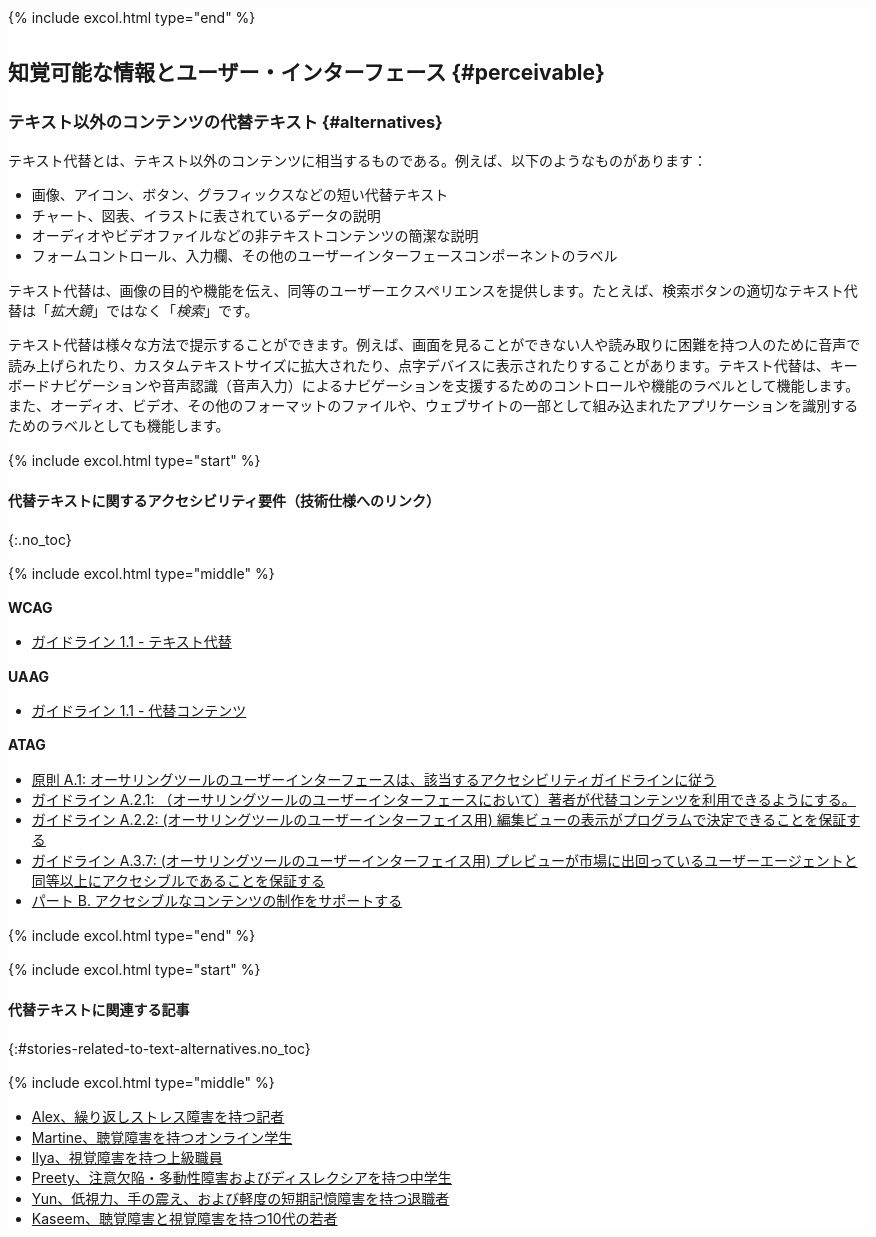 {% include excol.html type="end" %}

## 知覚可能な情報とユーザー・インターフェース {#perceivable}

### テキスト以外のコンテンツの代替テキスト {#alternatives}

テキスト代替とは、テキスト以外のコンテンツに相当するものである。例えば、以下のようなものがあります：

- 画像、アイコン、ボタン、グラフィックスなどの短い代替テキスト
- チャート、図表、イラストに表されているデータの説明
- オーディオやビデオファイルなどの非テキストコンテンツの簡潔な説明
- フォームコントロール、入力欄、その他のユーザーインターフェースコンポーネントのラベル

テキスト代替は、画像の目的や機能を伝え、同等のユーザーエクスペリエンスを提供します。たとえば、検索ボタンの適切なテキスト代替は「*拡大鏡*」ではなく「*検索*」です。

テキスト代替は様々な方法で提示することができます。例えば、画面を見ることができない人や読み取りに困難を持つ人のために音声で読み上げられたり、カスタムテキストサイズに拡大されたり、点字デバイスに表示されたりすることがあります。テキスト代替は、キーボードナビゲーションや音声認識（音声入力）によるナビゲーションを支援するためのコントロールや機能のラベルとして機能します。また、オーディオ、ビデオ、その他のフォーマットのファイルや、ウェブサイトの一部として組み込まれたアプリケーションを識別するためのラベルとしても機能します。

{% include excol.html type="start" %}

#### 代替テキストに関するアクセシビリティ要件（技術仕様へのリンク）
{:.no_toc}

{% include excol.html type="middle" %}

**WCAG**

-   [ガイドライン 1.1 - テキスト代替](https://www.w3.org/WAI/WCAG22/quickref/#text-alternatives)

**UAAG**

-   [ガイドライン 1.1 - 代替コンテンツ](https://www.w3.org/TR/UAAG20/#gl-access-alternative-content)

**ATAG**

-   [原則 A.1: オーサリングツールのユーザーインターフェースは、該当するアクセシビリティガイドラインに従う](https://www.w3.org/TR/ATAG20/#principle_a1)
-   [ガイドライン A.2.1: （オーサリングツールのユーザーインターフェースにおいて）著者が代替コンテンツを利用できるようにする。](https://www.w3.org/TR/ATAG20/#gl_a21)
-   [ガイドライン A.2.2: (オーサリングツールのユーザーインターフェイス用) 編集ビューの表示がプログラムで決定できることを保証する](https://www.w3.org/TR/ATAG20/#gl_a22)
-   [ガイドライン A.3.7: (オーサリングツールのユーザーインターフェイス用) プレビューが市場に出回っているユーザーエージェントと同等以上にアクセシブルであることを保証する](https://www.w3.org/TR/ATAG20/#gl_a37)
-   [パート B. アクセシブルなコンテンツの制作をサポートする](https://www.w3.org/TR/ATAG20/#part_b)

{% include excol.html type="end" %}

{% include excol.html type="start" %}

#### 代替テキストに関連する記事
{:#stories-related-to-text-alternatives.no_toc}

{% include excol.html type="middle" %}

-   [Alex、繰り返しストレス障害を持つ記者](/people-use-web/user-stories/archived/#reporter)
-   [Martine、聴覚障害を持つオンライン学生](/people-use-web/user-stories/archived/#onlinestudent)
-   [Ilya、視覚障害を持つ上級職員](/people-use-web/user-stories/archived/#accountant)
-   [Preety、注意欠陥・多動性障害およびディスレクシアを持つ中学生](/people-use-web/user-stories/archived/#classroomstudent)
-   [Yun、低視力、手の震え、および軽度の短期記憶障害を持つ退職者](/people-use-web/user-stories/archived/#retiree)
-   [Kaseem、聴覚障害と視覚障害を持つ10代の若者](/people-use-web/user-stories/archived/#teenager)
